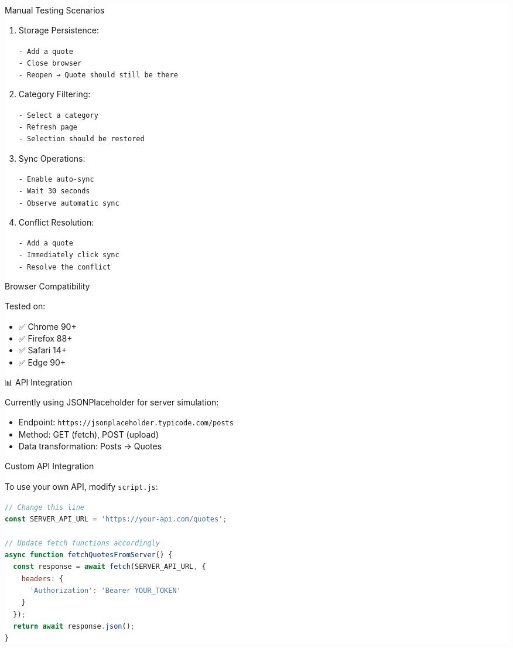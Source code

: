 Manual Testing Scenarios

1. Storage Persistence:
   ```
   - Add a quote
   - Close browser
   - Reopen → Quote should still be there
   ```

2. Category Filtering:
   ```
   - Select a category
   - Refresh page
   - Selection should be restored
   ```

3. Sync Operations:
   ```
   - Enable auto-sync
   - Wait 30 seconds
   - Observe automatic sync
   ```

4. Conflict Resolution:
   ```
   - Add a quote
   - Immediately click sync
   - Resolve the conflict
   ```

 Browser Compatibility

Tested on:
- ✅ Chrome 90+
- ✅ Firefox 88+
- ✅ Safari 14+
- ✅ Edge 90+

📊 API Integration

Currently using JSONPlaceholder for server simulation:
- Endpoint: `https://jsonplaceholder.typicode.com/posts`
- Method: GET (fetch), POST (upload)
- Data transformation: Posts → Quotes

Custom API Integration

To use your own API, modify `script.js`:

```javascript
// Change this line
const SERVER_API_URL = 'https://your-api.com/quotes';

// Update fetch functions accordingly
async function fetchQuotesFromServer() {
  const response = await fetch(SERVER_API_URL, {
    headers: {
      'Authorization': 'Bearer YOUR_TOKEN'
    }
  });
  return await response.json();
}
```
